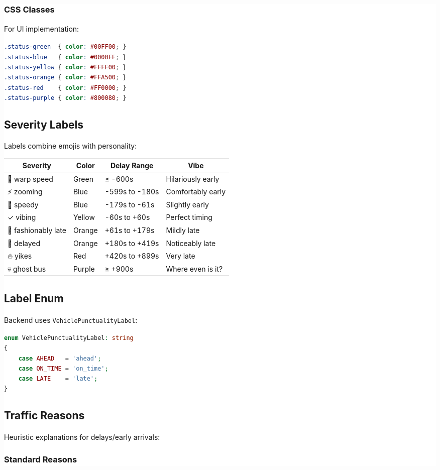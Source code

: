 ### CSS Classes

For UI implementation:

```css
.status-green  { color: #00FF00; }
.status-blue   { color: #0000FF; }
.status-yellow { color: #FFFF00; }
.status-orange { color: #FFA500; }
.status-red    { color: #FF0000; }
.status-purple { color: #800080; }
```

## Severity Labels

Labels combine emojis with personality:

| Severity | Color | Delay Range | Vibe |
|----------|-------|-------------|------|
| 🚀 warp speed | Green | ≤ -600s | Hilariously early |
| ⚡ zooming | Blue | -599s to -180s | Comfortably early |
| 🏃 speedy | Blue | -179s to -61s | Slightly early |
| ✓ vibing | Yellow | -60s to +60s | Perfect timing |
| 🐌 fashionably late | Orange | +61s to +179s | Mildly late |
| 😬 delayed | Orange | +180s to +419s | Noticeably late |
| 🔥 yikes | Red | +420s to +899s | Very late |
| 💀 ghost bus | Purple | ≥ +900s | Where even is it? |

## Label Enum

Backend uses `VehiclePunctualityLabel`:

```php
enum VehiclePunctualityLabel: string
{
    case AHEAD   = 'ahead';
    case ON_TIME = 'on_time';
    case LATE    = 'late';
}
```

## Traffic Reasons

Heuristic explanations for delays/early arrivals:

### Standard Reasons
